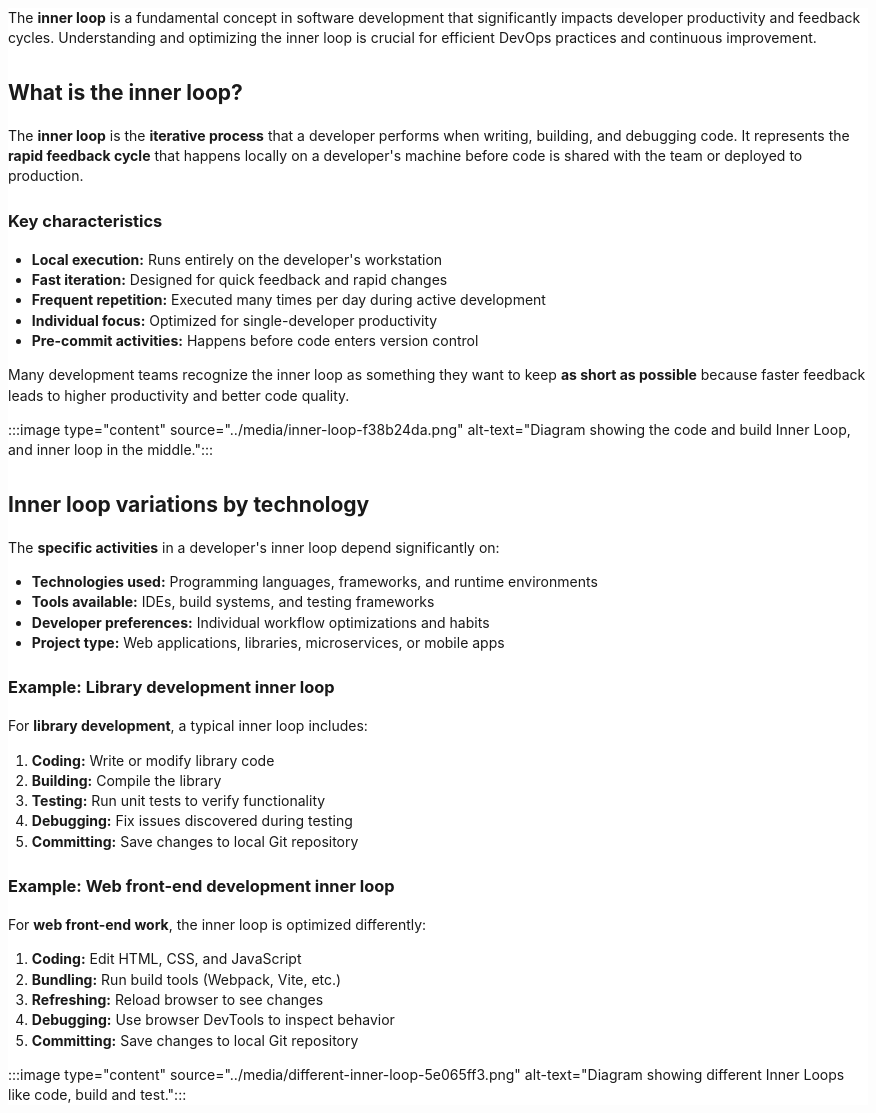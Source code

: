 The **inner loop** is a fundamental concept in software development that significantly impacts developer productivity and feedback cycles. Understanding and optimizing the inner loop is crucial for efficient DevOps practices and continuous improvement.

## What is the inner loop?

The **inner loop** is the **iterative process** that a developer performs when writing, building, and debugging code. It represents the **rapid feedback cycle** that happens locally on a developer's machine before code is shared with the team or deployed to production.

### Key characteristics

- **Local execution:** Runs entirely on the developer's workstation
- **Fast iteration:** Designed for quick feedback and rapid changes
- **Frequent repetition:** Executed many times per day during active development
- **Individual focus:** Optimized for single-developer productivity
- **Pre-commit activities:** Happens before code enters version control

Many development teams recognize the inner loop as something they want to keep **as short as possible** because faster feedback leads to higher productivity and better code quality.

:::image type="content" source="../media/inner-loop-f38b24da.png" alt-text="Diagram showing the code and build Inner Loop, and inner loop in the middle.":::

## Inner loop variations by technology

The **specific activities** in a developer's inner loop depend significantly on:

- **Technologies used:** Programming languages, frameworks, and runtime environments
- **Tools available:** IDEs, build systems, and testing frameworks
- **Developer preferences:** Individual workflow optimizations and habits
- **Project type:** Web applications, libraries, microservices, or mobile apps

### Example: Library development inner loop

For **library development**, a typical inner loop includes:

1. **Coding:** Write or modify library code
2. **Building:** Compile the library
3. **Testing:** Run unit tests to verify functionality
4. **Debugging:** Fix issues discovered during testing
5. **Committing:** Save changes to local Git repository

### Example: Web front-end development inner loop

For **web front-end work**, the inner loop is optimized differently:

1. **Coding:** Edit HTML, CSS, and JavaScript
2. **Bundling:** Run build tools (Webpack, Vite, etc.)
3. **Refreshing:** Reload browser to see changes
4. **Debugging:** Use browser DevTools to inspect behavior
5. **Committing:** Save changes to local Git repository

:::image type="content" source="../media/different-inner-loop-5e065ff3.png" alt-text="Diagram showing different Inner Loops like code, build and test.":::
